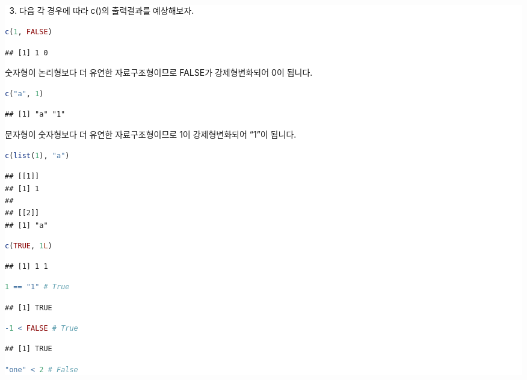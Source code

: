 3.  다음 각 경우에 따라 c()의 출력결과를 예상해보자.



``` r
c(1, FALSE)
```

    ## [1] 1 0

숫자형이 논리형보다 더 유연한 자료구조형이므로 FALSE가 강제형변화되어 0이 됩니다.

``` r
c("a", 1)
```

    ## [1] "a" "1"

문자형이 숫자형보다 더 유연한 자료구조형이므로 1이 강제형변화되어 “1”이 됩니다.

``` r
c(list(1), "a")
```

    ## [[1]]
    ## [1] 1
    ## 
    ## [[2]]
    ## [1] "a"

``` r
c(TRUE, 1L)
```

    ## [1] 1 1

``` r
1 == "1" # True
```

    ## [1] TRUE

``` r
-1 < FALSE # True
```

    ## [1] TRUE

``` r
"one" < 2 # False
```
